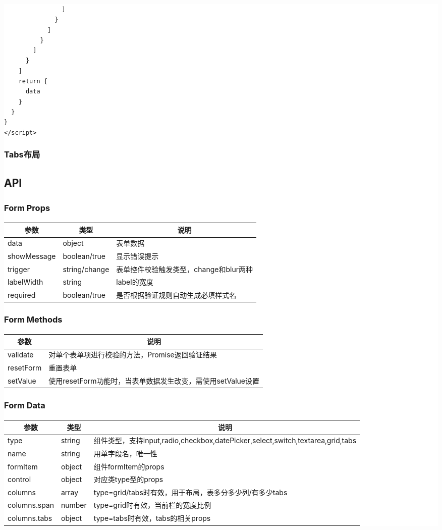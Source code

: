 ```vue demo
                ]
              }
            ]
          }
        ]
      }
    ]
    return {
      data
    }
  }
}
</script>

```

### Tabs布局

## API

### Form Props
|参数|类型|说明|
|-|-|-|
|data           | object         |表单数据|
|showMessage    | boolean/true   |显示错误提示|
|trigger        | string/change  |表单控件校验触发类型，change和blur两种|
|labelWidth     | string         |label的宽度|
|required       | boolean/true   |是否根据验证规则自动生成必填样式名|


### Form Methods
|参数|说明|
|-|-|
|validate       |对单个表单项进行校验的方法，Promise返回验证结果|
|resetForm      |重置表单|
|setValue       |使用resetForm功能时，当表单数据发生改变，需使用setValue设置|

### Form Data
|参数|类型|说明|
|-|-|-|
|type           | string         |组件类型，支持input,radio,checkbox,datePicker,select,switch,textarea,grid,tabs|
|name           | string   | 用单字段名，唯一性|  
|formItem       | object   |组件formItem的props|
|control        | object   |对应类type型的props|
|columns        | array    |type=grid/tabs时有效，用于布局，表多分多少列/有多少tabs|
|columns.span   | number   |type=grid时有效，当前栏的宽度比例|
|columns.tabs   | object   |type=tabs时有效，tabs的相关props|